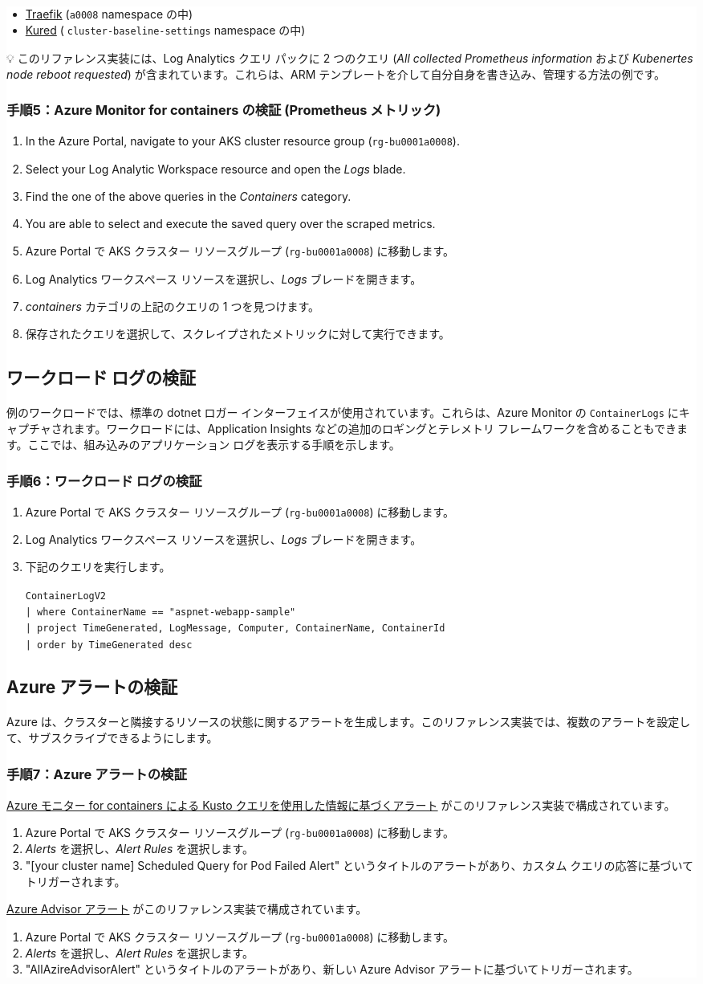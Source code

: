 - [Traefik](./workload/traefik.yaml) (`a0008` namespace の中)
- [Kured](./cluster-baseline-settings/kured.yaml) ( `cluster-baseline-settings` namespace の中)

:bulb: このリファレンス実装には、Log Analytics クエリ パックに 2 つのクエリ (_All collected Prometheus information_ および _Kubenertes node reboot requested_) が含まれています。これらは、ARM テンプレートを介して自分自身を書き込み、管理する方法の例です。

### 手順5：Azure Monitor for containers の検証 (Prometheus メトリック)

1. In the Azure Portal, navigate to your AKS cluster resource group (`rg-bu0001a0008`).
1. Select your Log Analytic Workspace resource and open the _Logs_ blade.
1. Find the one of the above queries in the _Containers_ category.
1. You are able to select and execute the saved query over the scraped metrics.

1. Azure Portal で AKS クラスター リソースグループ (`rg-bu0001a0008`) に移動します。
2. Log Analytics ワークスペース リソースを選択し、_Logs_ ブレードを開きます。
3. _containers_ カテゴリの上記のクエリの 1 つを見つけます。
4. 保存されたクエリを選択して、スクレイプされたメトリックに対して実行できます。

## ワークロード ログの検証

例のワークロードでは、標準の dotnet ロガー インターフェイスが使用されています。これらは、Azure Monitor の `ContainerLogs` にキャプチャされます。ワークロードには、Application Insights などの追加のロギングとテレメトリ フレームワークを含めることもできます。ここでは、組み込みのアプリケーション ログを表示する手順を示します。

### 手順6：ワークロード ログの検証

1. Azure Portal で AKS クラスター リソースグループ (`rg-bu0001a0008`) に移動します。
2. Log Analytics ワークスペース リソースを選択し、_Logs_ ブレードを開きます。
3. 下記のクエリを実行します。

   ```kusto
   ContainerLogV2
   | where ContainerName == "aspnet-webapp-sample"
   | project TimeGenerated, LogMessage, Computer, ContainerName, ContainerId
   | order by TimeGenerated desc
   ```

## Azure アラートの検証

Azure は、クラスターと隣接するリソースの状態に関するアラートを生成します。このリファレンス実装では、複数のアラートを設定して、サブスクライブできるようにします。

### 手順7：Azure アラートの検証

[Azure モニター for containers による Kusto クエリを使用した情報に基づくアラート](https://docs.microsoft.com/ja-jp/azure/azure-monitor/insights/container-insights-alerts) がこのリファレンス実装で構成されています。

1. Azure Portal で AKS クラスター リソースグループ (`rg-bu0001a0008`) に移動します。
2. _Alerts_ を選択し、_Alert Rules_ を選択します。
3. "[your cluster name] Scheduled Query for Pod Failed Alert" というタイトルのアラートがあり、カスタム クエリの応答に基づいてトリガーされます。

[Azure Advisor アラート](https://docs.microsoft.com/ja-jp/azure/advisor/advisor-alerts) がこのリファレンス実装で構成されています。

1. Azure Portal で AKS クラスター リソースグループ (`rg-bu0001a0008`) に移動します。
2. _Alerts_ を選択し、_Alert Rules_ を選択します。
3. "AllAzireAdvisorAlert" というタイトルのアラートがあり、新しい Azure Advisor アラートに基づいてトリガーされます。
